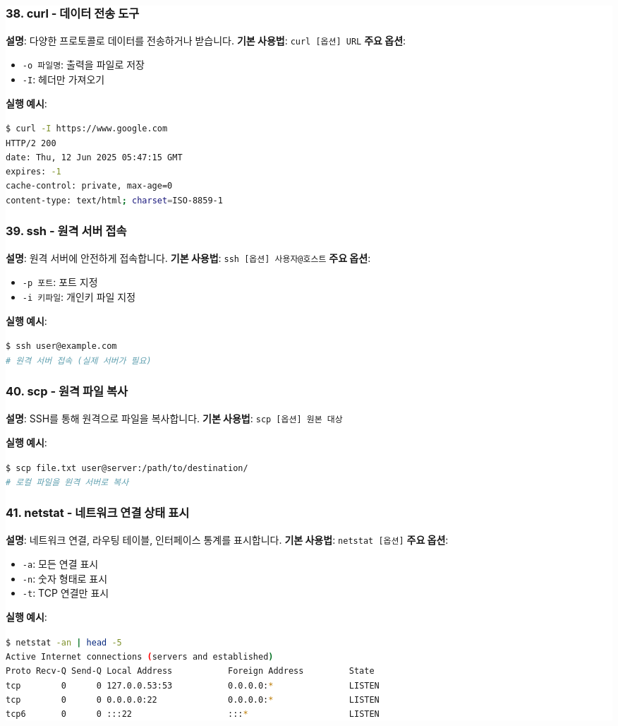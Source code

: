 ### 38. curl - 데이터 전송 도구
**설명**: 다양한 프로토콜로 데이터를 전송하거나 받습니다.
**기본 사용법**: `curl [옵션] URL`
**주요 옵션**:
- `-o 파일명`: 출력을 파일로 저장
- `-I`: 헤더만 가져오기

**실행 예시**:
```bash
$ curl -I https://www.google.com
HTTP/2 200 
date: Thu, 12 Jun 2025 05:47:15 GMT
expires: -1
cache-control: private, max-age=0
content-type: text/html; charset=ISO-8859-1
```

### 39. ssh - 원격 서버 접속
**설명**: 원격 서버에 안전하게 접속합니다.
**기본 사용법**: `ssh [옵션] 사용자@호스트`
**주요 옵션**:
- `-p 포트`: 포트 지정
- `-i 키파일`: 개인키 파일 지정

**실행 예시**:
```bash
$ ssh user@example.com
# 원격 서버 접속 (실제 서버가 필요)
```

### 40. scp - 원격 파일 복사
**설명**: SSH를 통해 원격으로 파일을 복사합니다.
**기본 사용법**: `scp [옵션] 원본 대상`

**실행 예시**:
```bash
$ scp file.txt user@server:/path/to/destination/
# 로컬 파일을 원격 서버로 복사
```

### 41. netstat - 네트워크 연결 상태 표시
**설명**: 네트워크 연결, 라우팅 테이블, 인터페이스 통계를 표시합니다.
**기본 사용법**: `netstat [옵션]`
**주요 옵션**:
- `-a`: 모든 연결 표시
- `-n`: 숫자 형태로 표시
- `-t`: TCP 연결만 표시

**실행 예시**:
```bash
$ netstat -an | head -5
Active Internet connections (servers and established)
Proto Recv-Q Send-Q Local Address           Foreign Address         State      
tcp        0      0 127.0.0.53:53           0.0.0.0:*               LISTEN     
tcp        0      0 0.0.0.0:22              0.0.0.0:*               LISTEN     
tcp6       0      0 :::22                   :::*                    LISTEN
```
